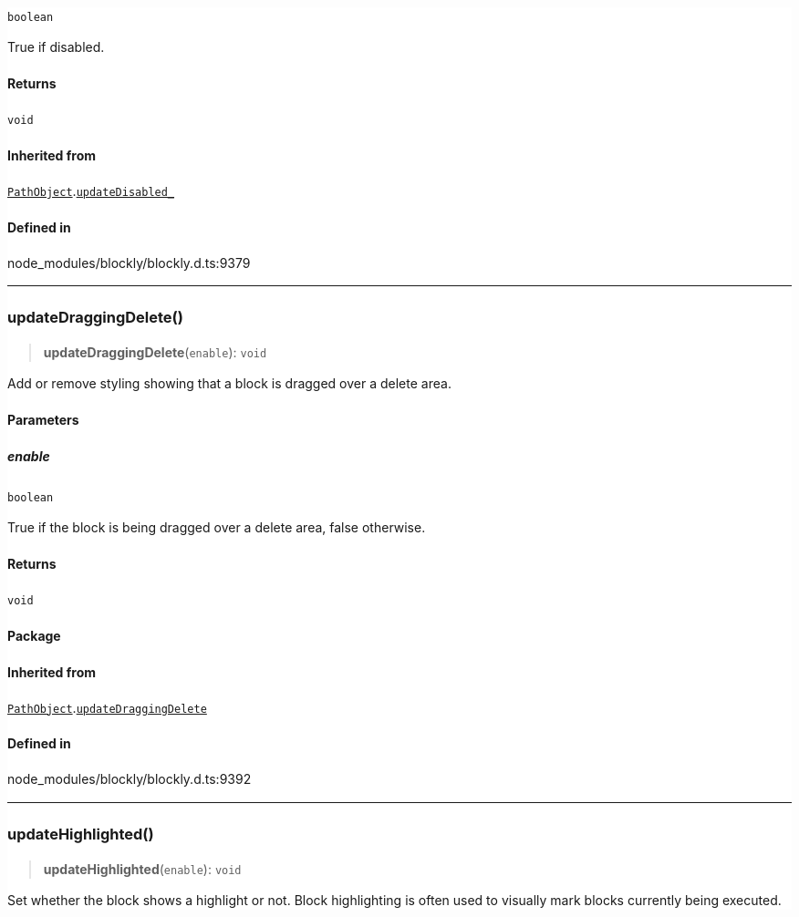 `boolean`

True if disabled.

#### Returns

`void`

#### Inherited from

[`PathObject`](../../../common/block_rendering/classes/PathObject.md).[`updateDisabled_`](../../../common/block_rendering/classes/PathObject.md#updatedisabled_)

#### Defined in

node_modules/blockly/blockly.d.ts:9379

---

### updateDraggingDelete()

> **updateDraggingDelete**(`enable`): `void`

Add or remove styling showing that a block is dragged over a delete area.

#### Parameters

##### enable

`boolean`

True if the block is being dragged over a delete
area, false otherwise.

#### Returns

`void`

#### Package

#### Inherited from

[`PathObject`](../../../common/block_rendering/classes/PathObject.md).[`updateDraggingDelete`](../../../common/block_rendering/classes/PathObject.md#updatedraggingdelete)

#### Defined in

node_modules/blockly/blockly.d.ts:9392

---

### updateHighlighted()

> **updateHighlighted**(`enable`): `void`

Set whether the block shows a highlight or not. Block highlighting is
often used to visually mark blocks currently being executed.
